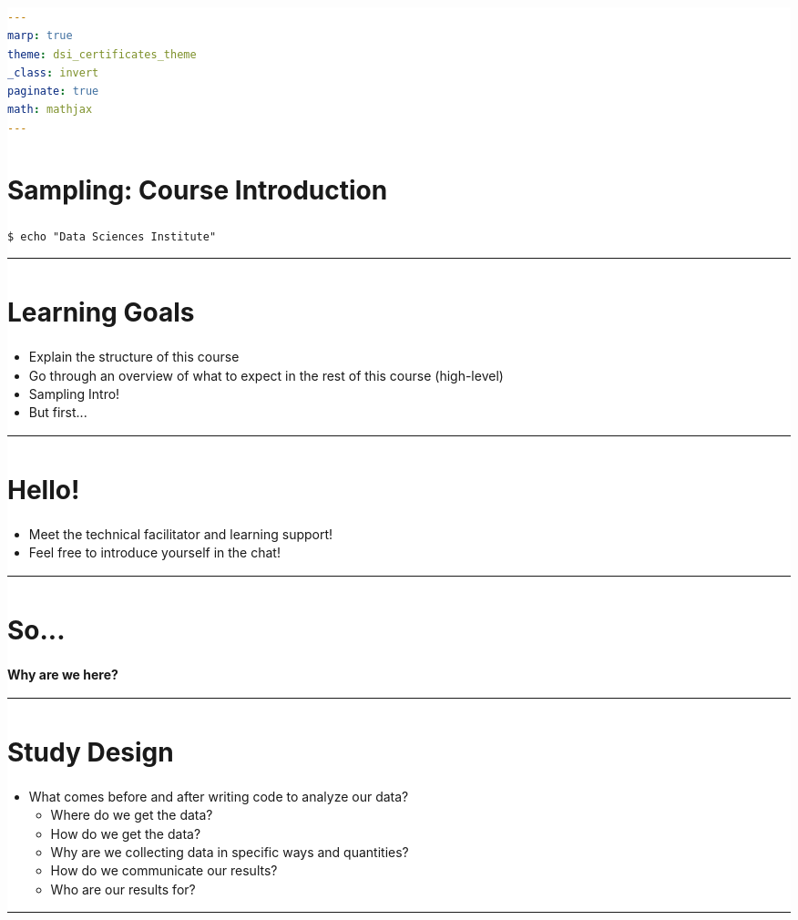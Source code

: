 ```yaml
---
marp: true
theme: dsi_certificates_theme
_class: invert
paginate: true
math: mathjax
---
```


# Sampling: Course Introduction

```code
$ echo "Data Sciences Institute"
```
---

# Learning Goals

- Explain the structure of this course
- Go through an overview of what to expect in the rest of this course (high-level)
- Sampling Intro!
- But first...

---

# Hello!

- Meet the technical facilitator and learning support!
- Feel free to introduce yourself in the chat!

---

# So...

**Why are we here?**


---

# Study Design

- What comes before and after writing code to analyze our data?
	- Where do we get the data?
	- How do we get the data?
	- Why are we collecting data in specific ways and quantities?
	- How do we communicate our results?
	- Who are our results for?

---